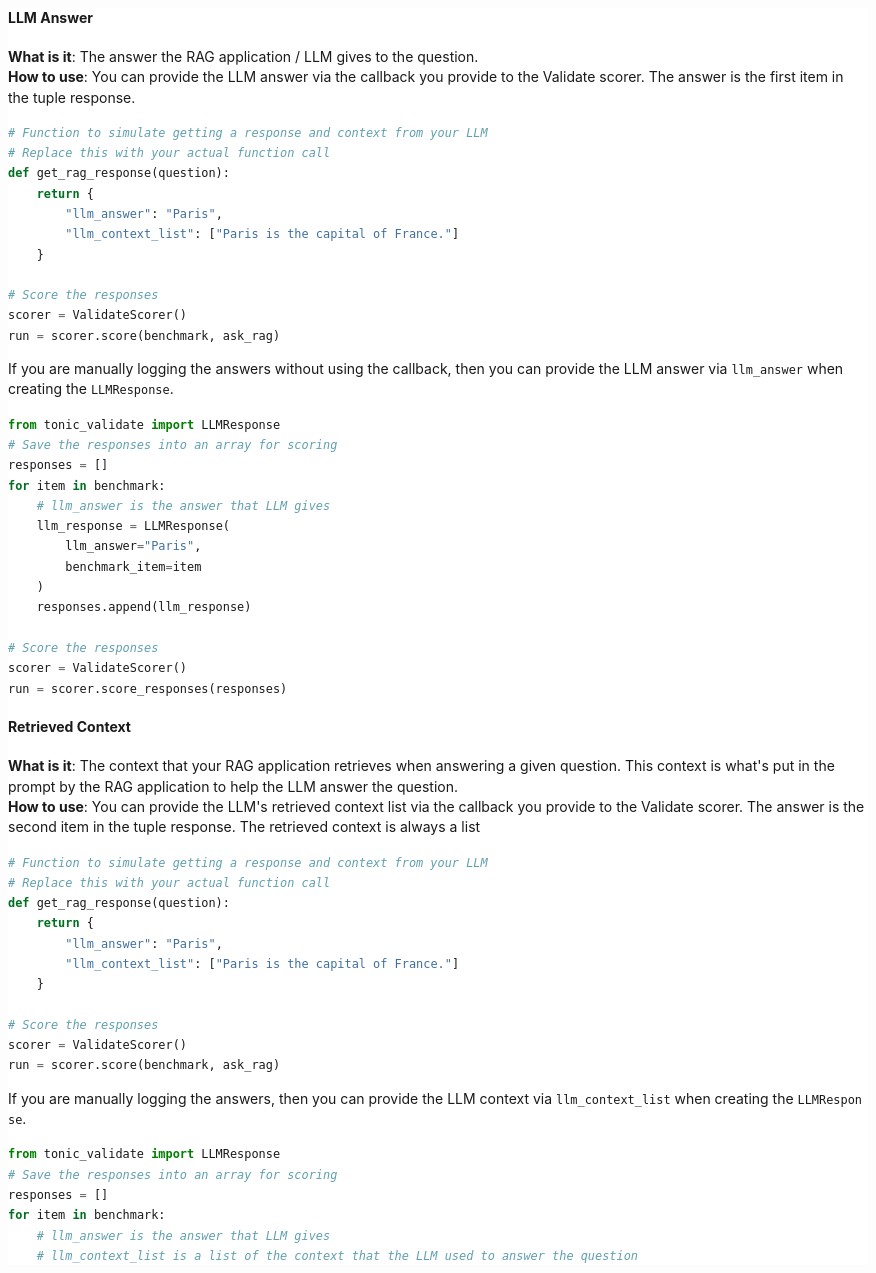 #### **LLM Answer**
**What is it**: The answer the RAG application / LLM gives to the question.  
**How to use**: You can provide the LLM answer via the callback you provide to the Validate scorer. The answer is the first item in the tuple response. 
```python
# Function to simulate getting a response and context from your LLM
# Replace this with your actual function call
def get_rag_response(question):
    return {
        "llm_answer": "Paris",
        "llm_context_list": ["Paris is the capital of France."]
    }

# Score the responses
scorer = ValidateScorer()
run = scorer.score(benchmark, ask_rag)
```
If you are manually logging the answers without using the callback, then you can provide the LLM answer via `llm_answer` when creating the `LLMResponse`.  
```python
from tonic_validate import LLMResponse
# Save the responses into an array for scoring
responses = []
for item in benchmark:
    # llm_answer is the answer that LLM gives
    llm_response = LLMResponse(
        llm_answer="Paris",
        benchmark_item=item
    )
    responses.append(llm_response)

# Score the responses
scorer = ValidateScorer()
run = scorer.score_responses(responses)
```


#### **Retrieved Context**
**What is it**: The context that your RAG application retrieves when answering a given question. This context is what's put in the prompt by the RAG application to help the LLM answer the question.  
**How to use**: You can provide the LLM's retrieved context list via the callback you provide to the Validate scorer. The answer is the second item in the tuple response. The retrieved context is always a list
```python
# Function to simulate getting a response and context from your LLM
# Replace this with your actual function call
def get_rag_response(question):
    return {
        "llm_answer": "Paris",
        "llm_context_list": ["Paris is the capital of France."]
    }

# Score the responses
scorer = ValidateScorer()
run = scorer.score(benchmark, ask_rag)
```
If you are manually logging the answers, then you can provide the LLM context via `llm_context_list` when creating the `LLMResponse`.  
```python
from tonic_validate import LLMResponse
# Save the responses into an array for scoring
responses = []
for item in benchmark:
    # llm_answer is the answer that LLM gives
    # llm_context_list is a list of the context that the LLM used to answer the question
```

[pypi-shield]: https://img.shields.io/pypi/v/tonic-validate?style=for-the-badge&label=PyPI%20Version
[pypi-url]: https://github.com/TonicAI/tonic_validate/graphs/contributors
[stars-shield]: https://img.shields.io/github/stars/TonicAI/tonic_validate.svg?style=for-the-badge
[stars-url]: https://github.com/TonicAI/tonic_validate/stargazers
[issues-shield]: https://img.shields.io/github/issues/TonicAI/tonic_validate.svg?style=for-the-badge&color=green
[issues-url]: https://github.com/TonicAI/tonic_validate/issues
[license-shield]: https://img.shields.io/github/license/TonicAI/tonic_validate.svg?style=for-the-badge
[license-url]: https://github.com/TonicAI/tonic_validate/blob/master/LICENSE.txt
[linkedin-shield]: https://img.shields.io/badge/-LinkedIn-black.svg?style=for-the-badge&logo=linkedin&colorB=555
[linkedin-url]: https://www.linkedin.com/company/tonicfakedata
[email-shield]: https://img.shields.io/badge/Email%20Us-validate%40tonic.ai-blue?style=for-the-badge
[email-url]: mailto:validate@tonic.ai